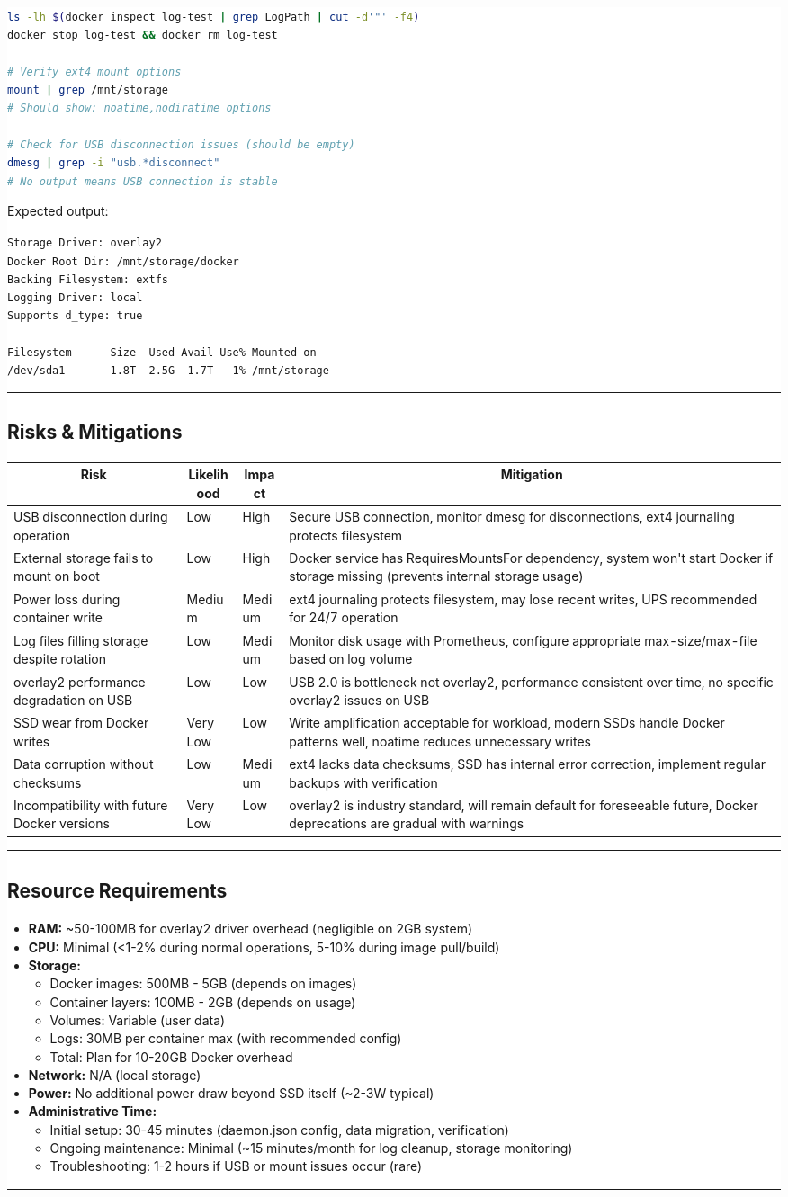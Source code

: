 ```bash
ls -lh $(docker inspect log-test | grep LogPath | cut -d'"' -f4)
docker stop log-test && docker rm log-test

# Verify ext4 mount options
mount | grep /mnt/storage
# Should show: noatime,nodiratime options

# Check for USB disconnection issues (should be empty)
dmesg | grep -i "usb.*disconnect"
# No output means USB connection is stable
```

Expected output:
```
Storage Driver: overlay2
Docker Root Dir: /mnt/storage/docker
Backing Filesystem: extfs
Logging Driver: local
Supports d_type: true

Filesystem      Size  Used Avail Use% Mounted on
/dev/sda1       1.8T  2.5G  1.7T   1% /mnt/storage
```

---

## Risks & Mitigations

| Risk | Likelihood | Impact | Mitigation |
|------|------------|--------|------------|
| USB disconnection during operation | Low | High | Secure USB connection, monitor dmesg for disconnections, ext4 journaling protects filesystem |
| External storage fails to mount on boot | Low | High | Docker service has RequiresMountsFor dependency, system won't start Docker if storage missing (prevents internal storage usage) |
| Power loss during container write | Medium | Medium | ext4 journaling protects filesystem, may lose recent writes, UPS recommended for 24/7 operation |
| Log files filling storage despite rotation | Low | Medium | Monitor disk usage with Prometheus, configure appropriate max-size/max-file based on log volume |
| overlay2 performance degradation on USB | Low | Low | USB 2.0 is bottleneck not overlay2, performance consistent over time, no specific overlay2 issues on USB |
| SSD wear from Docker writes | Very Low | Low | Write amplification acceptable for workload, modern SSDs handle Docker patterns well, noatime reduces unnecessary writes |
| Data corruption without checksums | Low | Medium | ext4 lacks data checksums, SSD has internal error correction, implement regular backups with verification |
| Incompatibility with future Docker versions | Very Low | Low | overlay2 is industry standard, will remain default for foreseeable future, Docker deprecations are gradual with warnings |

---

## Resource Requirements

- **RAM:** ~50-100MB for overlay2 driver overhead (negligible on 2GB system)
- **CPU:** Minimal (<1-2% during normal operations, 5-10% during image pull/build)
- **Storage:**
  - Docker images: 500MB - 5GB (depends on images)
  - Container layers: 100MB - 2GB (depends on usage)
  - Volumes: Variable (user data)
  - Logs: 30MB per container max (with recommended config)
  - Total: Plan for 10-20GB Docker overhead
- **Network:** N/A (local storage)
- **Power:** No additional power draw beyond SSD itself (~2-3W typical)
- **Administrative Time:**
  - Initial setup: 30-45 minutes (daemon.json config, data migration, verification)
  - Ongoing maintenance: Minimal (~15 minutes/month for log cleanup, storage monitoring)
  - Troubleshooting: 1-2 hours if USB or mount issues occur (rare)

---